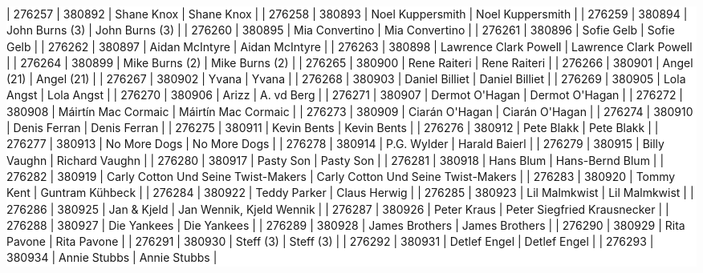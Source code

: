 | 276257 | 380892 | Shane Knox | Shane Knox |
| 276258 | 380893 | Noel Kuppersmith | Noel Kuppersmith |
| 276259 | 380894 | John Burns (3) | John Burns (3) |
| 276260 | 380895 | Mia Convertino | Mia Convertino |
| 276261 | 380896 | Sofie Gelb | Sofie Gelb |
| 276262 | 380897 | Aidan McIntyre | Aidan McIntyre |
| 276263 | 380898 | Lawrence Clark Powell | Lawrence Clark Powell |
| 276264 | 380899 | Mike Burns (2) | Mike Burns (2) |
| 276265 | 380900 | Rene Raiteri | Rene Raiteri |
| 276266 | 380901 | Angel (21) | Angel (21) |
| 276267 | 380902 | Yvana | Yvana |
| 276268 | 380903 | Daniel Billiet | Daniel Billiet |
| 276269 | 380905 | Lola Angst | Lola Angst |
| 276270 | 380906 | Arizz | A. vd Berg |
| 276271 | 380907 | Dermot O'Hagan | Dermot O'Hagan |
| 276272 | 380908 | Máirtín Mac Cormaic | Máirtín Mac Cormaic |
| 276273 | 380909 | Ciarán O'Hagan | Ciarán O'Hagan |
| 276274 | 380910 | Denis Ferran | Denis Ferran |
| 276275 | 380911 | Kevin Bents | Kevin Bents |
| 276276 | 380912 | Pete Blakk | Pete Blakk |
| 276277 | 380913 | No More Dogs | No More Dogs |
| 276278 | 380914 | P.G. Wylder | Harald Baierl |
| 276279 | 380915 | Billy Vaughn | Richard Vaughn |
| 276280 | 380917 | Pasty Son | Pasty Son |
| 276281 | 380918 | Hans Blum | Hans-Bernd Blum |
| 276282 | 380919 | Carly Cotton Und Seine Twist-Makers | Carly Cotton Und Seine Twist-Makers |
| 276283 | 380920 | Tommy Kent | Guntram Kühbeck |
| 276284 | 380922 | Teddy Parker | Claus Herwig |
| 276285 | 380923 | Lil Malmkwist | Lil Malmkwist |
| 276286 | 380925 | Jan & Kjeld | Jan Wennik, Kjeld Wennik |
| 276287 | 380926 | Peter Kraus | Peter Siegfried Krausnecker |
| 276288 | 380927 | Die Yankees | Die Yankees |
| 276289 | 380928 | James Brothers | James Brothers |
| 276290 | 380929 | Rita Pavone | Rita Pavone |
| 276291 | 380930 | Steff (3) | Steff (3) |
| 276292 | 380931 | Detlef Engel | Detlef Engel |
| 276293 | 380934 | Annie Stubbs | Annie Stubbs |